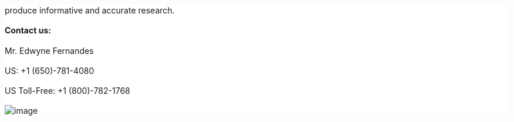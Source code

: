 produce informative and accurate research.</p><p id="" class=""><strong>Contact us:</strong></p><p id="" class="">Mr. Edwyne Fernandes</p><p id="" class="">US: +1 (650)-781-4080</p><p id="" class="">US Toll-Free: +1 (800)-782-1768</p>
![image](https://github.com/user-attachments/assets/9f1f53ff-2498-4819-a45e-75f0b96553bd)
